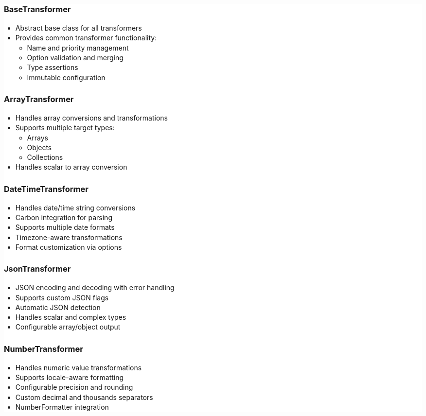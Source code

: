 ### BaseTransformer

-   Abstract base class for all transformers
-   Provides common transformer functionality:
    -   Name and priority management
    -   Option validation and merging
    -   Type assertions
    -   Immutable configuration

### ArrayTransformer

-   Handles array conversions and transformations
-   Supports multiple target types:
    -   Arrays
    -   Objects
    -   Collections
-   Handles scalar to array conversion

### DateTimeTransformer

-   Handles date/time string conversions
-   Carbon integration for parsing
-   Supports multiple date formats
-   Timezone-aware transformations
-   Format customization via options

### JsonTransformer

-   JSON encoding and decoding with error handling
-   Supports custom JSON flags
-   Automatic JSON detection
-   Handles scalar and complex types
-   Configurable array/object output

### NumberTransformer

-   Handles numeric value transformations
-   Supports locale-aware formatting
-   Configurable precision and rounding
-   Custom decimal and thousands separators
-   NumberFormatter integration
